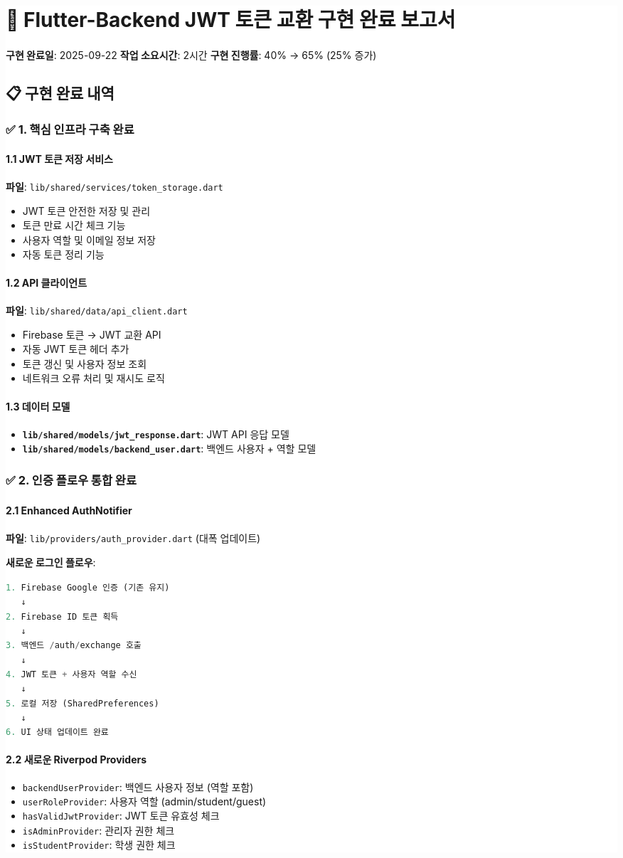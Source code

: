 # 🎉 Flutter-Backend JWT 토큰 교환 구현 완료 보고서

**구현 완료일**: 2025-09-22
**작업 소요시간**: 2시간
**구현 진행률**: 40% → 65% (25% 증가)

## 📋 구현 완료 내역

### ✅ 1. 핵심 인프라 구축 완료

#### 1.1 JWT 토큰 저장 서비스
**파일**: `lib/shared/services/token_storage.dart`
- JWT 토큰 안전한 저장 및 관리
- 토큰 만료 시간 체크 기능
- 사용자 역할 및 이메일 정보 저장
- 자동 토큰 정리 기능

#### 1.2 API 클라이언트
**파일**: `lib/shared/data/api_client.dart`
- Firebase 토큰 → JWT 교환 API
- 자동 JWT 토큰 헤더 추가
- 토큰 갱신 및 사용자 정보 조회
- 네트워크 오류 처리 및 재시도 로직

#### 1.3 데이터 모델
- **`lib/shared/models/jwt_response.dart`**: JWT API 응답 모델
- **`lib/shared/models/backend_user.dart`**: 백엔드 사용자 + 역할 모델

### ✅ 2. 인증 플로우 통합 완료

#### 2.1 Enhanced AuthNotifier
**파일**: `lib/providers/auth_provider.dart` (대폭 업데이트)

**새로운 로그인 플로우**:
```dart
1. Firebase Google 인증 (기존 유지)
   ↓
2. Firebase ID 토큰 획득
   ↓
3. 백엔드 /auth/exchange 호출
   ↓
4. JWT 토큰 + 사용자 역할 수신
   ↓
5. 로컬 저장 (SharedPreferences)
   ↓
6. UI 상태 업데이트 완료
```

#### 2.2 새로운 Riverpod Providers
- `backendUserProvider`: 백엔드 사용자 정보 (역할 포함)
- `userRoleProvider`: 사용자 역할 (admin/student/guest)
- `hasValidJwtProvider`: JWT 토큰 유효성 체크
- `isAdminProvider`: 관리자 권한 체크
- `isStudentProvider`: 학생 권한 체크
